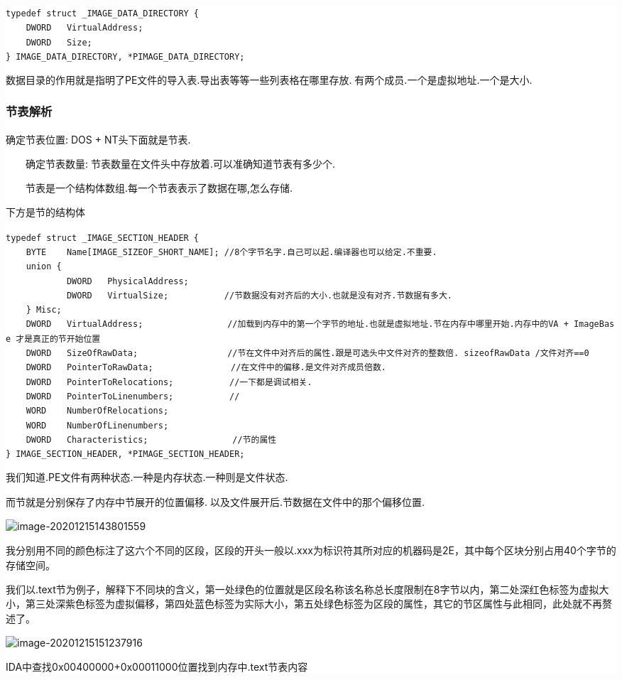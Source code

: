 ```
typedef struct _IMAGE_DATA_DIRECTORY {
    DWORD   VirtualAddress;
    DWORD   Size;
} IMAGE_DATA_DIRECTORY, *PIMAGE_DATA_DIRECTORY;
```

数据目录的作用就是指明了PE文件的导入表.导出表等等一些列表格在哪里存放. 有两个成员.一个是虚拟地址.一个是大小.





### 节表解析

确定节表位置: DOS + NT头下面就是节表.

　　确定节表数量: 节表数量在文件头中存放着.可以准确知道节表有多少个.

　　节表是一个结构体数组.每一个节表表示了数据在哪,怎么存储.

下方是节的结构体

```
typedef struct _IMAGE_SECTION_HEADER {
    BYTE    Name[IMAGE_SIZEOF_SHORT_NAME]; //8个字节名字.自己可以起.编译器也可以给定.不重要.
    union {
            DWORD   PhysicalAddress;       
            DWORD   VirtualSize;           //节数据没有对齐后的大小.也就是没有对齐.节数据有多大.
    } Misc;
    DWORD   VirtualAddress;　　　　　　　　　　//加载到内存中的第一个字节的地址.也就是虚拟地址.节在内存中哪里开始.内存中的VA + ImageBase 才是真正的节开始位置
    DWORD   SizeOfRawData;　　　　　　　　　　 //节在文件中对齐后的属性.跟是可选头中文件对齐的整数倍. sizeofRawData /文件对齐==0
    DWORD   PointerToRawData;　　　　　　　　  //在文件中的偏移.是文件对齐成员倍数.
    DWORD   PointerToRelocations;           //一下都是调试相关.
    DWORD   PointerToLinenumbers;           //
    WORD    NumberOfRelocations;
    WORD    NumberOfLinenumbers;
    DWORD   Characteristics;　　　　　　　　　　//节的属性
} IMAGE_SECTION_HEADER, *PIMAGE_SECTION_HEADER;
```

我们知道.PE文件有两种状态.一种是内存状态.一种则是文件状态.

而节就是分别保存了内存中节展开的位置偏移. 以及文件展开后.节数据在文件中的那个偏移位置.

![image-20201215143801559](https://raw.githubusercontent.com/heriachen/cloudimg/main/img/image-20201215143801559.png)

我分别用不同的颜色标注了这六个不同的区段，区段的开头一般以.xxx为标识符其所对应的机器码是2E，其中每个区块分别占用40个字节的存储空间。

我们以.text节为例子，解释下不同块的含义，第一处绿色的位置就是区段名称该名称总长度限制在8字节以内，第二处深红色标签为虚拟大小，第三处深紫色标签为虚拟偏移，第四处蓝色标签为实际大小，第五处绿色标签为区段的属性，其它的节区属性与此相同，此处就不再赘述了。





![image-20201215151237916](https://raw.githubusercontent.com/heriachen/cloudimg/main/img/image-20201215151237916.png)

IDA中查找0x00400000+0x00011000位置找到内存中.text节表内容
